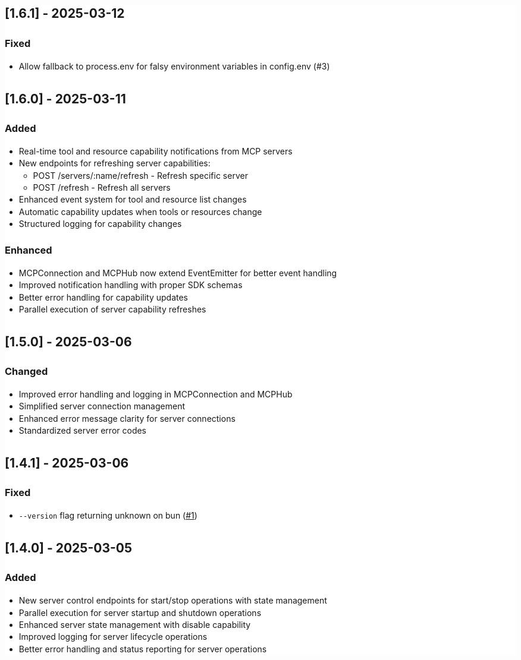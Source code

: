 ## [1.6.1] - 2025-03-12

### Fixed

- Allow fallback to process.env for falsy environment variables in config.env (#3)

## [1.6.0] - 2025-03-11

### Added

- Real-time tool and resource capability notifications from MCP servers
- New endpoints for refreshing server capabilities:
  - POST /servers/:name/refresh - Refresh specific server
  - POST /refresh - Refresh all servers
- Enhanced event system for tool and resource list changes
- Automatic capability updates when tools or resources change
- Structured logging for capability changes

### Enhanced

- MCPConnection and MCPHub now extend EventEmitter for better event handling
- Improved notification handling with proper SDK schemas
- Better error handling for capability updates
- Parallel execution of server capability refreshes

## [1.5.0] - 2025-03-06

### Changed

- Improved error handling and logging in MCPConnection and MCPHub
- Simplified server connection management
- Enhanced error message clarity for server connections
- Standardized server error codes

## [1.4.1] - 2025-03-06

### Fixed

- `--version` flag returning unknown on bun ([#1](https://github.com/ravitemer/mcp-hub/issues/1))

## [1.4.0] - 2025-03-05

### Added

- New server control endpoints for start/stop operations with state management
- Parallel execution for server startup and shutdown operations
- Enhanced server state management with disable capability
- Improved logging for server lifecycle operations
- Better error handling and status reporting for server operations
